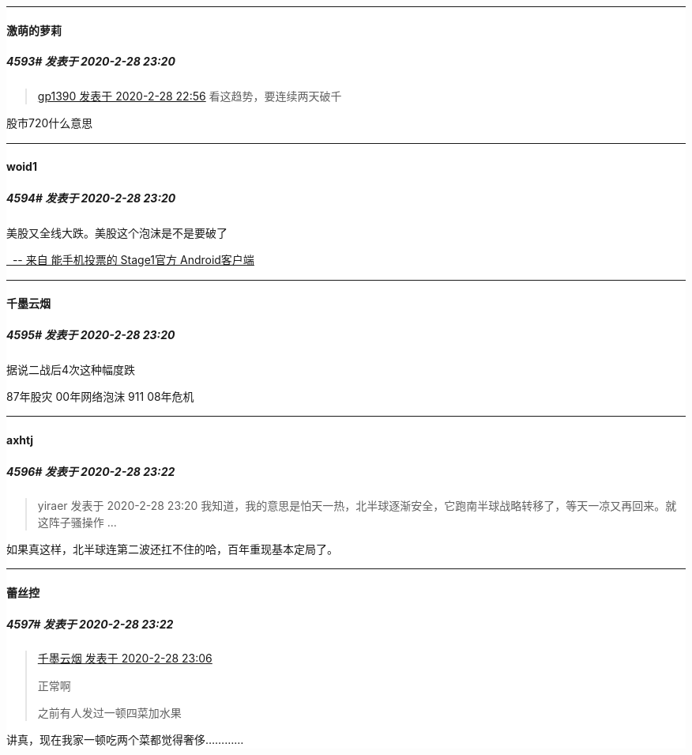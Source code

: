 
-----

####  激萌的萝莉  
##### 4593#       发表于 2020-2-28 23:20


<blockquote><a href="httphttps://bbs.saraba1st.com/2b/forum.php?mod=redirect&amp;goto=findpost&amp;pid=46562053&amp;ptid=1915816" target="_blank">gp1390 发表于 2020-2-28 22:56</a>
看这趋势，要连续两天破千</blockquote>
股市720什么意思


-----

####  woid1  
##### 4594#       发表于 2020-2-28 23:20


美股又全线大跌。美股这个泡沫是不是要破了

[  -- 来自 能手机投票的 Stage1官方 Android客户端](https://www.coolapk.com/apk/140634)


-----

####  千墨云烟  
##### 4595#       发表于 2020-2-28 23:20


据说二战后4次这种幅度跌


87年股灾 00年网络泡沫 911 08年危机


-----

####  axhtj  
##### 4596#       发表于 2020-2-28 23:22


<blockquote>yiraer 发表于 2020-2-28 23:20
我知道，我的意思是怕天一热，北半球逐渐安全，它跑南半球战略转移了，等天一凉又再回来。就这阵子骚操作 ...</blockquote>
如果真这样，北半球连第二波还扛不住的哈，百年重现基本定局了。


-----

####  蕾丝控  
##### 4597#       发表于 2020-2-28 23:22


<blockquote><a href="httphttps://bbs.saraba1st.com/2b/forum.php?mod=redirect&amp;goto=findpost&amp;pid=46562186&amp;ptid=1915816" target="_blank">千墨云烟 发表于 2020-2-28 23:06</a>

正常啊

之前有人发过一顿四菜加水果</blockquote>
讲真，现在我家一顿吃两个菜都觉得奢侈…………
